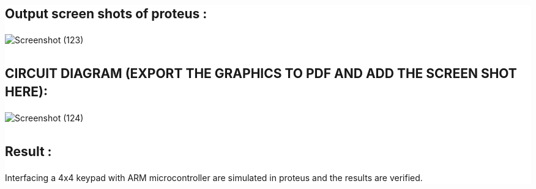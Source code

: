 

## Output screen shots of proteus  :

![Screenshot (123)](https://github.com/Subalakshmisuresh/EXPERIMENT--05-INTERFACING-A-4X4-MATRIX-KEYPAD-AND-DISPLAY-THE-OUTPUT-ON-LCD/assets/121957896/553d30cb-7862-476e-843b-a50e13d11e00)

 
 ## CIRCUIT DIAGRAM (EXPORT THE GRAPHICS TO PDF AND ADD THE SCREEN SHOT HERE): 

 
![Screenshot (124)](https://github.com/Subalakshmisuresh/EXPERIMENT--05-INTERFACING-A-4X4-MATRIX-KEYPAD-AND-DISPLAY-THE-OUTPUT-ON-LCD/assets/121957896/1a9ef357-88f6-4b30-b259-6a0c3f430df9)

 
 

## Result :
Interfacing a 4x4 keypad with ARM microcontroller are simulated in proteus and the results are verified.
